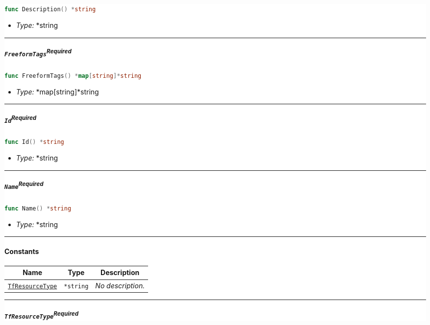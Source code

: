 ```go
func Description() *string
```

- *Type:* *string

---

##### `FreeformTags`<sup>Required</sup> <a name="FreeformTags" id="rhizo-co-terraform-provider-oci.certificatesManagementCertificate.CertificatesManagementCertificate.property.freeformTags"></a>

```go
func FreeformTags() *map[string]*string
```

- *Type:* *map[string]*string

---

##### `Id`<sup>Required</sup> <a name="Id" id="rhizo-co-terraform-provider-oci.certificatesManagementCertificate.CertificatesManagementCertificate.property.id"></a>

```go
func Id() *string
```

- *Type:* *string

---

##### `Name`<sup>Required</sup> <a name="Name" id="rhizo-co-terraform-provider-oci.certificatesManagementCertificate.CertificatesManagementCertificate.property.name"></a>

```go
func Name() *string
```

- *Type:* *string

---

#### Constants <a name="Constants" id="Constants"></a>

| **Name** | **Type** | **Description** |
| --- | --- | --- |
| <code><a href="#rhizo-co-terraform-provider-oci.certificatesManagementCertificate.CertificatesManagementCertificate.property.tfResourceType">TfResourceType</a></code> | <code>*string</code> | *No description.* |

---

##### `TfResourceType`<sup>Required</sup> <a name="TfResourceType" id="rhizo-co-terraform-provider-oci.certificatesManagementCertificate.CertificatesManagementCertificate.property.tfResourceType"></a>
